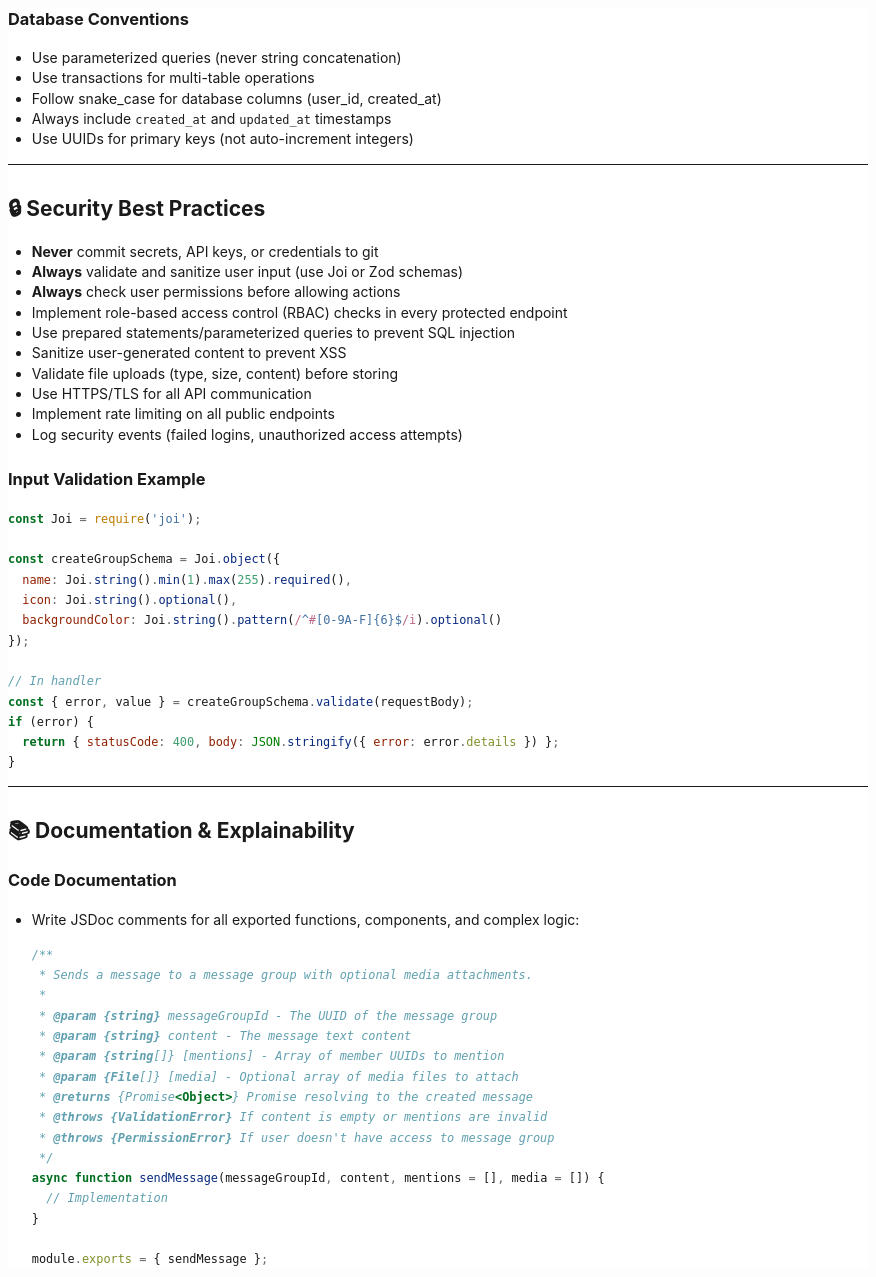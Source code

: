 ### Database Conventions
* Use parameterized queries (never string concatenation)
* Use transactions for multi-table operations
* Follow snake_case for database columns (user_id, created_at)
* Always include `created_at` and `updated_at` timestamps
* Use UUIDs for primary keys (not auto-increment integers)

---

## 🔒 Security Best Practices

* **Never** commit secrets, API keys, or credentials to git
* **Always** validate and sanitize user input (use Joi or Zod schemas)
* **Always** check user permissions before allowing actions
* Implement role-based access control (RBAC) checks in every protected endpoint
* Use prepared statements/parameterized queries to prevent SQL injection
* Sanitize user-generated content to prevent XSS
* Validate file uploads (type, size, content) before storing
* Use HTTPS/TLS for all API communication
* Implement rate limiting on all public endpoints
* Log security events (failed logins, unauthorized access attempts)

### Input Validation Example
```javascript
const Joi = require('joi');

const createGroupSchema = Joi.object({
  name: Joi.string().min(1).max(255).required(),
  icon: Joi.string().optional(),
  backgroundColor: Joi.string().pattern(/^#[0-9A-F]{6}$/i).optional()
});

// In handler
const { error, value } = createGroupSchema.validate(requestBody);
if (error) {
  return { statusCode: 400, body: JSON.stringify({ error: error.details }) };
}
```

---

## 📚 Documentation & Explainability

### Code Documentation
* Write JSDoc comments for all exported functions, components, and complex logic:
  ```javascript
  /**
   * Sends a message to a message group with optional media attachments.
   *
   * @param {string} messageGroupId - The UUID of the message group
   * @param {string} content - The message text content
   * @param {string[]} [mentions] - Array of member UUIDs to mention
   * @param {File[]} [media] - Optional array of media files to attach
   * @returns {Promise<Object>} Promise resolving to the created message
   * @throws {ValidationError} If content is empty or mentions are invalid
   * @throws {PermissionError} If user doesn't have access to message group
   */
  async function sendMessage(messageGroupId, content, mentions = [], media = []) {
    // Implementation
  }

  module.exports = { sendMessage };
  ```